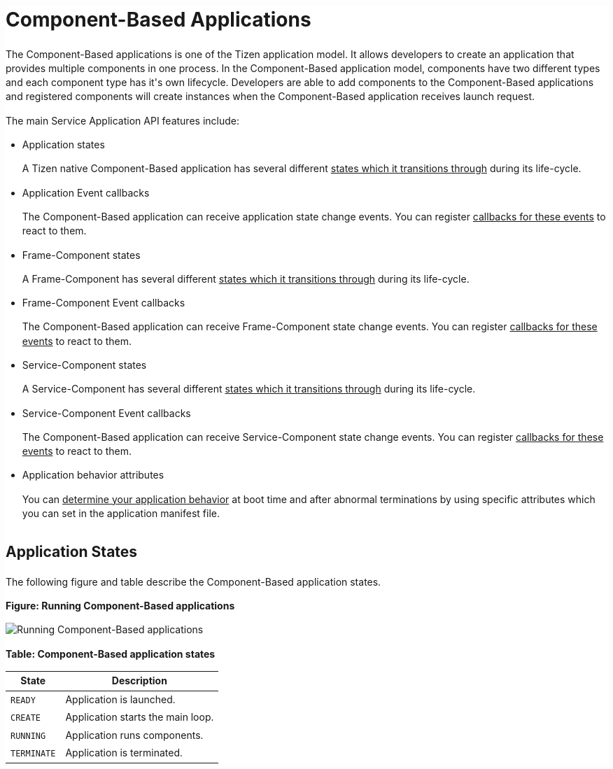 # Component-Based Applications


The Component-Based applications is one of the Tizen application model. It allows developers to create an application that provides multiple components in one process. In the Component-Based application model, components have two different types and each component type has it's own lifecycle. Developers are able to add components to the Component-Based applications and registered components will create instances when the Component-Based application receives launch request.

The main Service Application API features include:

- Application states

  A Tizen native Component-Based application has several different [states which it transitions through](#application_states) during its life-cycle.

- Application Event callbacks

  The Component-Based application can receive application state change events. You can register [callbacks for these events](#application_register) to react to them.

- Frame-Component states

  A Frame-Component has several different [states which it transitions through](#frame_component_states) during its life-cycle.

- Frame-Component Event callbacks

  The Component-Based application can receive Frame-Component state change events. You can register [callbacks for these events](#frame_component_callbacks) to react to them.

- Service-Component states

  A Service-Component has several different [states which it transitions through](#service_component_states) during its life-cycle.

- Service-Component Event callbacks

  The Component-Based application can receive Service-Component state change events. You can register [callbacks for these events](#service_component_callbacks) to react to them.

- Application behavior attributes

  You can [determine your application behavior](#attribute) at boot time and after abnormal terminations by using specific attributes which you can set in the application manifest file.


<a name="application_states"></a>
## Application States

The following figure and table describe the Component-Based application states.

**Figure: Running Component-Based applications**

![Running Component-Based applications](./media/app_run.png)

**Table: Component-Based application states**

| State        | Description                         |
|--------------|-------------------------------------|
| `READY`      | Application is launched.            |
| `CREATE`    | Application starts the main loop.   |
| `RUNNING`    | Application runs components. |
| `TERMINATE` | Application is terminated.          |
